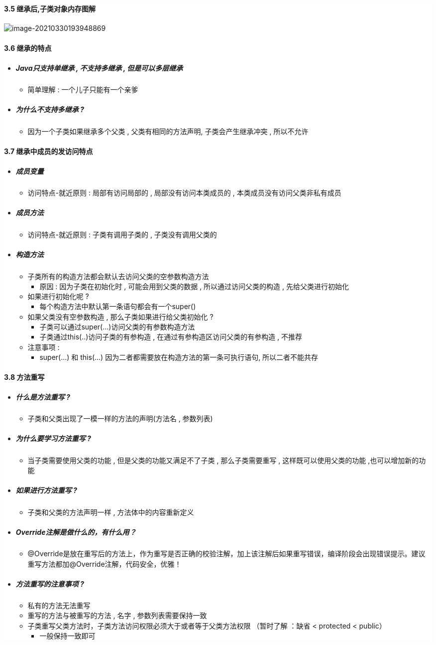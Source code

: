 #### 3.5 继承后,子类对象内存图解

![image-20210330193948869](D:\传智播客\上海-JavaSE进阶面授\day01【复习回顾、继承、抽象类】\笔记\img\image-20210330193948869.png)

#### 3.6 继承的特点

- ##### Java只支持单继承 , 不支持多继承 , 但是可以多层继承

  - 简单理解 : 一个儿子只能有一个亲爹

- ##### 为什么不支持多继承 ?

  - 因为一个子类如果继承多个父类 , 父类有相同的方法声明, 子类会产生继承冲突 , 所以不允许

#### 3.7 继承中成员的发访问特点

- ##### 成员变量 

  - 访问特点-就近原则 : 局部有访问局部的 , 局部没有访问本类成员的 , 本类成员没有访问父类非私有成员

- ##### 成员方法

  - 访问特点-就近原则 : 子类有调用子类的 , 子类没有调用父类的

- ##### 构造方法

  - 子类所有的构造方法都会默认去访问父类的空参数构造方法
    - 原因 : 因为子类在初始化时 , 可能会用到父类的数据 , 所以通过访问父类的构造 , 先给父类进行初始化
  - 如果进行初始化呢 ?
    - 每个构造方法中默认第一条语句都会有一个super()
  - 如果父类没有空参数构造 , 那么子类如果进行给父类初始化 ? 
    - 子类可以通过super(...)访问父类的有参数构造方法
    - 子类通过this(..)访问子类的有参构造 , 在通过有参构造区访问父类的有参构造 , 不推荐
  - 注意事项 : 
    - super(...) 和 this(...) 因为二者都需要放在构造方法的第一条可执行语句, 所以二者不能共存 

#### 3.8 方法重写

- ##### 什么是方法重写 ?

  - 子类和父类出现了一模一样的方法的声明(方法名 , 参数列表)

- ##### 为什么要学习方法重写 ?

  - 当子类需要使用父类的功能 , 但是父类的功能又满足不了子类 , 那么子类需要重写 , 这样既可以使用父类的功能 ,也可以增加新的功能

- ##### 如果进行方法重写 ?

  - 子类和父类的方法声明一样 , 方法体中的内容重新定义

- ##### Override注解是做什么的，有什么用？

  - @Override是放在重写后的方法上，作为重写是否正确的校验注解，加上该注解后如果重写错误，编译阶段会出现错误提示。建议重写方法都加@Override注解，代码安全，优雅！

- ##### 方法重写的注意事项 ?

  - 私有的方法无法重写
  - 重写的方法与被重写的方法 , 名字 , 参数列表需要保持一致
  - 子类重写父类方法时，子类方法访问权限必须大于或者等于父类方法权限 （暂时了解 ：缺省 < protected < public）
    - 一般保持一致即可
